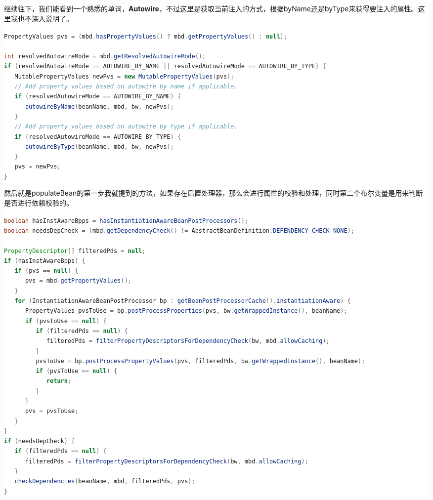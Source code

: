 继续往下，我们能看到一个熟悉的单词，**Autowire**，不过这里是获取当前注入的方式，根据byName还是byType来获得要注入的属性。这里我也不深入说明了。

```java
PropertyValues pvs = (mbd.hasPropertyValues() ? mbd.getPropertyValues() : null);

int resolvedAutowireMode = mbd.getResolvedAutowireMode();
if (resolvedAutowireMode == AUTOWIRE_BY_NAME || resolvedAutowireMode == AUTOWIRE_BY_TYPE) {
   MutablePropertyValues newPvs = new MutablePropertyValues(pvs);
   // Add property values based on autowire by name if applicable.
   if (resolvedAutowireMode == AUTOWIRE_BY_NAME) {
      autowireByName(beanName, mbd, bw, newPvs);
   }
   // Add property values based on autowire by type if applicable.
   if (resolvedAutowireMode == AUTOWIRE_BY_TYPE) {
      autowireByType(beanName, mbd, bw, newPvs);
   }
   pvs = newPvs;
}
```

然后就是populateBean的第一步我就提到的方法，如果存在后置处理器，那么会进行属性的校验和处理，同时第二个布尔变量是用来判断是否进行依赖校验的。

```java
boolean hasInstAwareBpps = hasInstantiationAwareBeanPostProcessors();
boolean needsDepCheck = (mbd.getDependencyCheck() != AbstractBeanDefinition.DEPENDENCY_CHECK_NONE);

PropertyDescriptor[] filteredPds = null;
if (hasInstAwareBpps) {
   if (pvs == null) {
      pvs = mbd.getPropertyValues();
   }
   for (InstantiationAwareBeanPostProcessor bp : getBeanPostProcessorCache().instantiationAware) {
      PropertyValues pvsToUse = bp.postProcessProperties(pvs, bw.getWrappedInstance(), beanName);
      if (pvsToUse == null) {
         if (filteredPds == null) {
            filteredPds = filterPropertyDescriptorsForDependencyCheck(bw, mbd.allowCaching);
         }
         pvsToUse = bp.postProcessPropertyValues(pvs, filteredPds, bw.getWrappedInstance(), beanName);
         if (pvsToUse == null) {
            return;
         }
      }
      pvs = pvsToUse;
   }
}
if (needsDepCheck) {
   if (filteredPds == null) {
      filteredPds = filterPropertyDescriptorsForDependencyCheck(bw, mbd.allowCaching);
   }
   checkDependencies(beanName, mbd, filteredPds, pvs);
}
```

